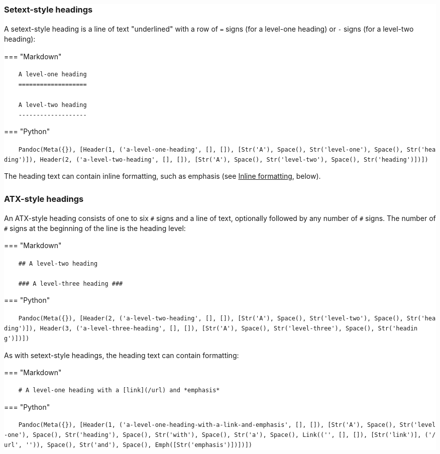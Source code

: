 ### Setext-style headings

A setext-style heading is a line of text "underlined" with a row of `=`
signs (for a level-one heading) or `-` signs (for a level-two heading):

=== "Markdown"

        A level-one heading
        ===================
        
        A level-two heading
        -------------------

=== "Python"

        Pandoc(Meta({}), [Header(1, ('a-level-one-heading', [], []), [Str('A'), Space(), Str('level-one'), Space(), Str('heading')]), Header(2, ('a-level-two-heading', [], []), [Str('A'), Space(), Str('level-two'), Space(), Str('heading')])])



The heading text can contain inline formatting, such as emphasis (see
[Inline formatting](#inline-formatting), below).

### ATX-style headings

An ATX-style heading consists of one to six `#` signs and a line of
text, optionally followed by any number of `#` signs. The number of `#`
signs at the beginning of the line is the heading level:

=== "Markdown"

        ## A level-two heading
        
        ### A level-three heading ###

=== "Python"

        Pandoc(Meta({}), [Header(2, ('a-level-two-heading', [], []), [Str('A'), Space(), Str('level-two'), Space(), Str('heading')]), Header(3, ('a-level-three-heading', [], []), [Str('A'), Space(), Str('level-three'), Space(), Str('heading')])])



As with setext-style headings, the heading text can contain formatting:

=== "Markdown"

        # A level-one heading with a [link](/url) and *emphasis*

=== "Python"

        Pandoc(Meta({}), [Header(1, ('a-level-one-heading-with-a-link-and-emphasis', [], []), [Str('A'), Space(), Str('level-one'), Space(), Str('heading'), Space(), Str('with'), Space(), Str('a'), Space(), Link(('', [], []), [Str('link')], ('/url', '')), Space(), Str('and'), Space(), Emph([Str('emphasis')])])])
